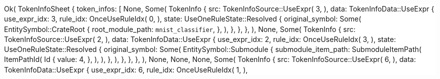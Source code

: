 Ok(
    TokenInfoSheet {
        token_infos: [
            None,
            Some(
                TokenInfo {
                    src: TokenInfoSource::UseExpr(
                        3,
                    ),
                    data: TokenInfoData::UseExpr {
                        use_expr_idx: 3,
                        rule_idx: OnceUseRuleIdx(
                            0,
                        ),
                        state: UseOneRuleState::Resolved {
                            original_symbol: Some(
                                EntitySymbol::CrateRoot {
                                    root_module_path: `mnist_classifier`,
                                },
                            ),
                        },
                    },
                },
            ),
            None,
            Some(
                TokenInfo {
                    src: TokenInfoSource::UseExpr(
                        2,
                    ),
                    data: TokenInfoData::UseExpr {
                        use_expr_idx: 2,
                        rule_idx: OnceUseRuleIdx(
                            3,
                        ),
                        state: UseOneRuleState::Resolved {
                            original_symbol: Some(
                                EntitySymbol::Submodule {
                                    submodule_item_path: SubmoduleItemPath(
                                        ItemPathId(
                                            Id {
                                                value: 4,
                                            },
                                        ),
                                    ),
                                },
                            ),
                        },
                    },
                },
            ),
            None,
            None,
            None,
            Some(
                TokenInfo {
                    src: TokenInfoSource::UseExpr(
                        6,
                    ),
                    data: TokenInfoData::UseExpr {
                        use_expr_idx: 6,
                        rule_idx: OnceUseRuleIdx(
                            1,
                        ),